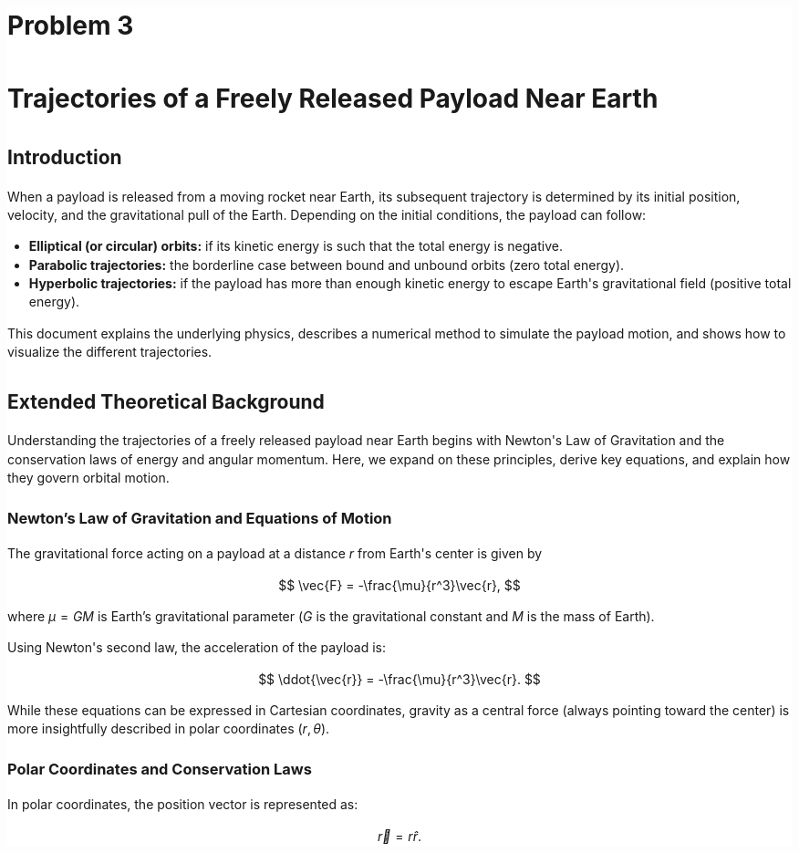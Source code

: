 # Problem 3

# Trajectories of a Freely Released Payload Near Earth

## Introduction

When a payload is released from a moving rocket near Earth, its subsequent trajectory is determined by its initial position, velocity, and the gravitational pull of the Earth. Depending on the initial conditions, the payload can follow:

- **Elliptical (or circular) orbits:** if its kinetic energy is such that the total energy is negative.
- **Parabolic trajectories:** the borderline case between bound and unbound orbits (zero total energy).
- **Hyperbolic trajectories:** if the payload has more than enough kinetic energy to escape Earth's gravitational field (positive total energy).

This document explains the underlying physics, describes a numerical method to simulate the payload motion, and shows how to visualize the different trajectories.

## Extended Theoretical Background

Understanding the trajectories of a freely released payload near Earth begins with Newton's Law of Gravitation and the conservation laws of energy and angular momentum. Here, we expand on these principles, derive key equations, and explain how they govern orbital motion.

### Newton’s Law of Gravitation and Equations of Motion

The gravitational force acting on a payload at a distance $r$ from Earth's center is given by

$$
\vec{F} = -\frac{\mu}{r^3}\vec{r},
$$

where $\mu = GM$ is Earth’s gravitational parameter ($G$ is the gravitational constant and $M$ is the mass of Earth).

Using Newton's second law, the acceleration of the payload is:

$$
\ddot{\vec{r}} = -\frac{\mu}{r^3}\vec{r}.
$$

While these equations can be expressed in Cartesian coordinates, gravity as a central force (always pointing toward the center) is more insightfully described in polar coordinates $(r, \theta)$.

### Polar Coordinates and Conservation Laws

In polar coordinates, the position vector is represented as:

$$
\vec{r} = r \hat{r}.
$$

